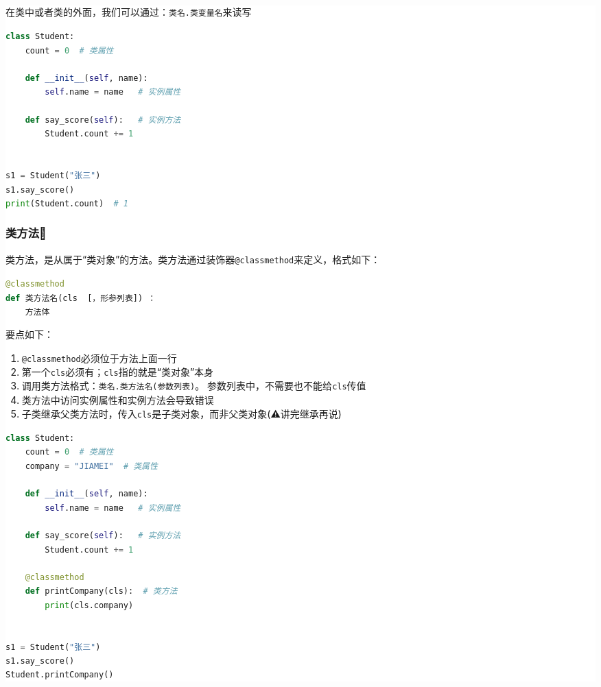 在类中或者类的外面，我们可以通过：`类名.类变量名`来读写

```python
class Student:
    count = 0  # 类属性

    def __init__(self, name):
        self.name = name   # 实例属性

    def say_score(self):   # 实例方法
        Student.count += 1


s1 = Student("张三")
s1.say_score()
print(Student.count)  # 1
```

### 类方法:ghost:

类方法，是从属于“类对象”的方法。类方法通过装饰器`@classmethod`来定义，格式如下：

```python
@classmethod
def 类方法名(cls  [，形参列表]) ：
    方法体
```

要点如下：

1. `@classmethod`必须位于方法上面一行
2. 第一个`cls`必须有；`cls`指的就是“类对象”本身
3. 调用类方法格式：`类名.类方法名(参数列表)`。 参数列表中，不需要也不能给`cls`传值
4. 类方法中访问实例属性和实例方法会导致错误
5. 子类继承父类方法时，传入`cls`是子类对象，而非父类对象(⚠️讲完继承再说)

```python
class Student:
    count = 0  # 类属性
    company = "JIAMEI"  # 类属性

    def __init__(self, name):
        self.name = name   # 实例属性

    def say_score(self):   # 实例方法
        Student.count += 1

    @classmethod
    def printCompany(cls):  # 类方法
        print(cls.company)


s1 = Student("张三")
s1.say_score()
Student.printCompany()
```
